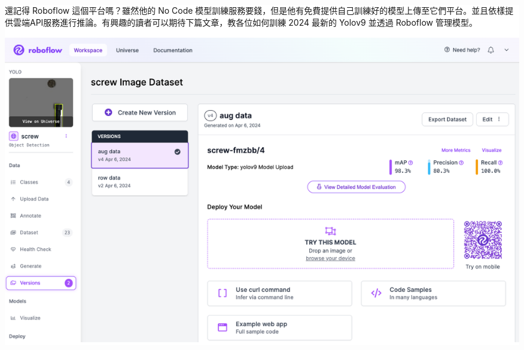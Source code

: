 還記得 Roboflow 這個平台嗎？雖然他的 No Code 模型訓練服務要錢，但是他有免費提供自己訓練好的模型上傳至它們平台。並且依樣提供雲端API服務進行推論。有興趣的讀者可以期待下篇文章，教各位如何訓練 2024 最新的 Yolov9 並透過 Roboflow 管理模型。

![img](images/1*nUrYaDiCH5dkqkYzS7Ixag.png)
